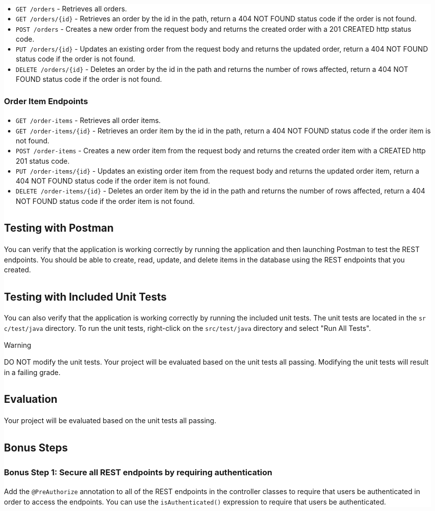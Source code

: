 - `GET /orders` - Retrieves all orders.
- `GET /orders/{id}` - Retrieves an order by the id in the path, return a 404 NOT FOUND status code if the order is not found.
- `POST /orders` - Creates a new order from the request body and returns the created order with a 201 CREATED http status code.
- `PUT /orders/{id}` - Updates an existing order from the request body and returns the updated order, return a 404 NOT FOUND status code if the order is not found.
- `DELETE /orders/{id}` - Deletes an order by the id in the path and returns the number of rows affected, return a 404 NOT FOUND status code if the order is not found.

### Order Item Endpoints

- `GET /order-items` - Retrieves all order items.
- `GET /order-items/{id}` - Retrieves an order item by the id in the path, return a 404 NOT FOUND status code if the order item is not found.
- `POST /order-items` - Creates a new order item from the request body and returns the created order item with a CREATED http 201 status code.
- `PUT /order-items/{id}` - Updates an existing order item from the request body and returns the updated order item, return a 404 NOT FOUND status code if the order item is not found.
- `DELETE /order-items/{id}` - Deletes an order item by the id in the path and returns the number of rows affected, return a 404 NOT FOUND status code if the order item is not found.

## Testing with Postman 

You can verify that the application is working correctly by running the
application and then launching Postman to test the REST endpoints.  You should
be able to create, read, update, and delete items in the database using the
REST endpoints that you created.

## Testing with Included Unit Tests

You can also verify that the application is working correctly by running the
included unit tests.  The unit tests are located in the `src/test/java` directory.
To run the unit tests, right-click on the `src/test/java` directory and select
"Run All Tests".

> [!warning]
> DO NOT modify the unit tests.  Your project will be evaluated based on the
> unit tests all passing.  Modifying the unit tests will result in a failing
> grade.

## Evaluation

Your project will be evaluated based on the unit tests all passing.

## Bonus Steps

### Bonus Step 1: Secure all REST endpoints by requiring authentication

Add the `@PreAuthorize` annotation to all of the REST endpoints in the
controller classes to require that users be authenticated in order to access
the endpoints.  You can use the `isAuthenticated()` expression to require that
users be authenticated.
